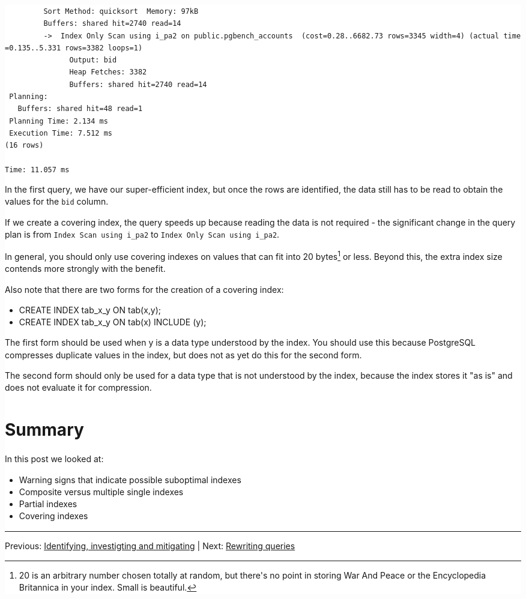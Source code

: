 ```
         Sort Method: quicksort  Memory: 97kB
         Buffers: shared hit=2740 read=14
         ->  Index Only Scan using i_pa2 on public.pgbench_accounts  (cost=0.28..6682.73 rows=3345 width=4) (actual time=0.135..5.331 rows=3382 loops=1)
               Output: bid
               Heap Fetches: 3382
               Buffers: shared hit=2740 read=14
 Planning:
   Buffers: shared hit=48 read=1
 Planning Time: 2.134 ms
 Execution Time: 7.512 ms
(16 rows)

Time: 11.057 ms
```
In the first query, we have our super-efficient index, but once the rows are identified, the data still has to be read to obtain the values for the `bid` column.

If we create a covering index, the query speeds up because reading the data is not required - the significant change in the query plan is from `Index Scan using i_pa2` to `Index Only Scan using i_pa2`.

In general, you should only use covering indexes on values that can fit into 20 bytes[^1] or less. Beyond this, the extra index size contends more strongly with the benefit.

Also note that there are two forms for the creation of a covering index:
- CREATE INDEX tab_x_y ON tab(x,y);
- CREATE INDEX tab_x_y ON tab(x) INCLUDE (y);

The first form should be used when y is a data type understood by the index. You should use this because PostgreSQL compresses duplicate values in the index, but does not as yet do this for the second form.

The second form should only be used for a data type that is not understood by the index, because the index stores it "as is" and does not evaluate it for compression.

[^1]: 20 is an arbitrary number chosen totally at random, but there's no point in storing War And Peace or the Encyclopedia Britannica in your index. Small is beautiful.

# Summary

In this post we looked at:
- Warning signs that indicate possible suboptimal indexes
- Composite versus multiple single indexes
- Partial indexes
- Covering indexes

---

Previous: [Identifying, investigting and mitigating](/post/query-performance-improvement-part-3) | Next: [Rewriting queries](/post/query-performance-improvement-part-5/)
